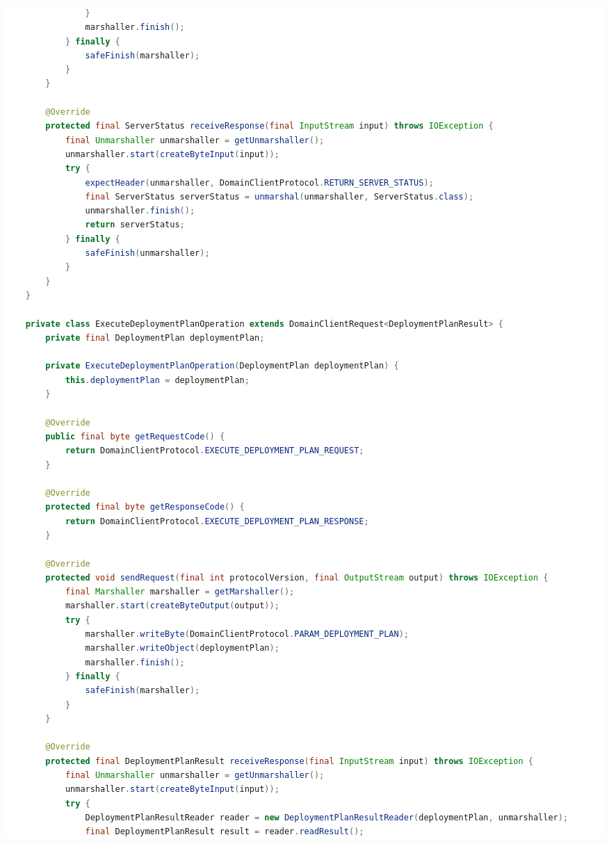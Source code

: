 ```java
                }
                marshaller.finish();
            } finally {
                safeFinish(marshaller);
            }
        }

        @Override
        protected final ServerStatus receiveResponse(final InputStream input) throws IOException {
            final Unmarshaller unmarshaller = getUnmarshaller();
            unmarshaller.start(createByteInput(input));
            try {
                expectHeader(unmarshaller, DomainClientProtocol.RETURN_SERVER_STATUS);
                final ServerStatus serverStatus = unmarshal(unmarshaller, ServerStatus.class);
                unmarshaller.finish();
                return serverStatus;
            } finally {
                safeFinish(unmarshaller);
            }
        }
    }

    private class ExecuteDeploymentPlanOperation extends DomainClientRequest<DeploymentPlanResult> {
        private final DeploymentPlan deploymentPlan;

        private ExecuteDeploymentPlanOperation(DeploymentPlan deploymentPlan) {
            this.deploymentPlan = deploymentPlan;
        }

        @Override
        public final byte getRequestCode() {
            return DomainClientProtocol.EXECUTE_DEPLOYMENT_PLAN_REQUEST;
        }

        @Override
        protected final byte getResponseCode() {
            return DomainClientProtocol.EXECUTE_DEPLOYMENT_PLAN_RESPONSE;
        }

        @Override
        protected void sendRequest(final int protocolVersion, final OutputStream output) throws IOException {
            final Marshaller marshaller = getMarshaller();
            marshaller.start(createByteOutput(output));
            try {
                marshaller.writeByte(DomainClientProtocol.PARAM_DEPLOYMENT_PLAN);
                marshaller.writeObject(deploymentPlan);
                marshaller.finish();
            } finally {
                safeFinish(marshaller);
            }
        }

        @Override
        protected final DeploymentPlanResult receiveResponse(final InputStream input) throws IOException {
            final Unmarshaller unmarshaller = getUnmarshaller();
            unmarshaller.start(createByteInput(input));
            try {
                DeploymentPlanResultReader reader = new DeploymentPlanResultReader(deploymentPlan, unmarshaller);
                final DeploymentPlanResult result = reader.readResult();
```